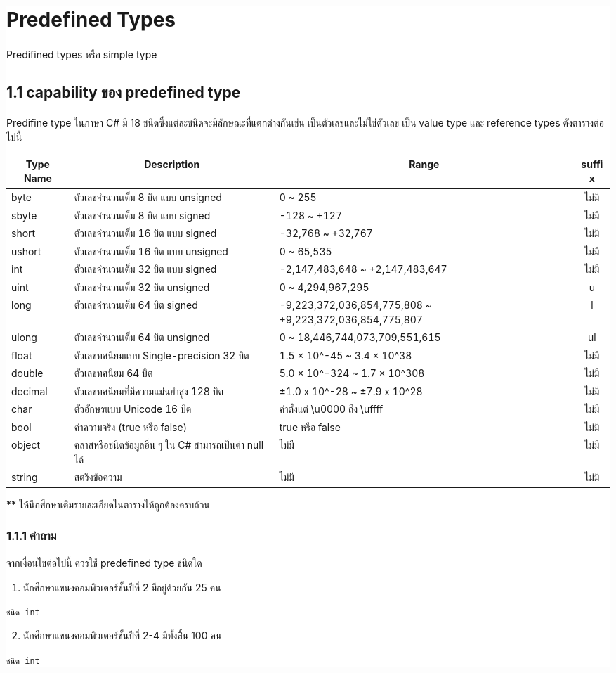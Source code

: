 # Predefined Types

 Predifined types หรือ simple type

## 1.1 capability ของ predefined type
Predifine type ในภาษา C#   มี 18 ชนิดซึ่งแต่ละชนิดจะมีลักษณะที่แตกต่างกันเช่น เป็นตัวเลขและไม่ใช่ตัวเลข เป็น value type และ reference types
ดังตารางต่อไปนี้

| Type Name | Description | Range | suffix | 
| --------- | ----------- | ----- | :----: | 
|  byte |  ตัวเลขจำนวนเต็ม 8 บิต แบบ  unsigned |  0 ~ 255 |   ไม่มี | 
|  sbyte |  ตัวเลขจำนวนเต็ม 8 บิต แบบ signed |  -128 ~ +127 |   ไม่มี | 
|  short | ตัวเลขจำนวนเต็ม 16 บิต แบบ signed | -32,768 ~ +32,767 |   ไม่มี | 
|  ushort | ตัวเลขจำนวนเต็ม 16 บิต แบบ unsigned | 0 ~ 65,535 |   ไม่มี | 
|  int | ตัวเลขจำนวนเต็ม 32 บิต แบบ signed | -2,147,483,648 ~ +2,147,483,647 |   ไม่มี | 
|  uint | ตัวเลขจำนวนเต็ม 32 บิต unsigned | 0 ~ 4,294,967,295 |   u | 
|  long | ตัวเลขจำนวนเต็ม 64 บิต signed | -9,223,372,036,854,775,808 ~ +9,223,372,036,854,775,807 |   l | 
|  ulong | ตัวเลขจำนวนเต็ม 64 บิต unsigned | 0 ~ 18,446,744,073,709,551,615 |   ul | 
|  float | ตัวเลขทศนิยมแบบ Single-precision 32 บิต | 1.5 × 10^-45 ~ 3.4 × 10^38 | ไม่มี | 
|  double | ตัวเลขทศนิยม 64 บิต | 5.0 × 10^−324 ~ 1.7 × 10^308 | ไม่มี | 
|  decimal | ตัวเลขทศนิยมที่มีความแม่นยำสูง 128 บิต | ±1.0 x 10^-28 ~ ±7.9 x 10^28 | ไม่มี | 
|  char | ตัวอักษรแบบ Unicode 16 บิต | ค่าตั้งแต่ \u0000 ถึง \uffff | ไม่มี | 
|  bool | ค่าความจริง (true หรือ false) | true หรือ false | ไม่มี | 
|  object | คลาสหรือชนิดข้อมูลอื่น ๆ ใน C# สามารถเป็นค่า null ได้ | ไม่มี | ไม่มี | 
|  string | สตริงข้อความ | ไม่มี | ไม่มี | 

** ให้นึกศึกษาเติมรายละเอียดในตารางให้ถูกต้องครบถ้วน

### 1.1.1 คำถาม 
จากเงื่อนไขต่อไปนี้ ควรใช้ predefined type ชนิดใด
1. นักศึกษาแขนงคอมพิวเตอร์ชั้นปีที่ 2 มีอยู่ด้วยกัน 25 คน
```
ชนิด int
```

2. นักศึกษาแขนงคอมพิวเตอร์ชั้นปีที่ 2-4 มีทั้งสิิ้น 100 คน
```
ชนิด int
```
